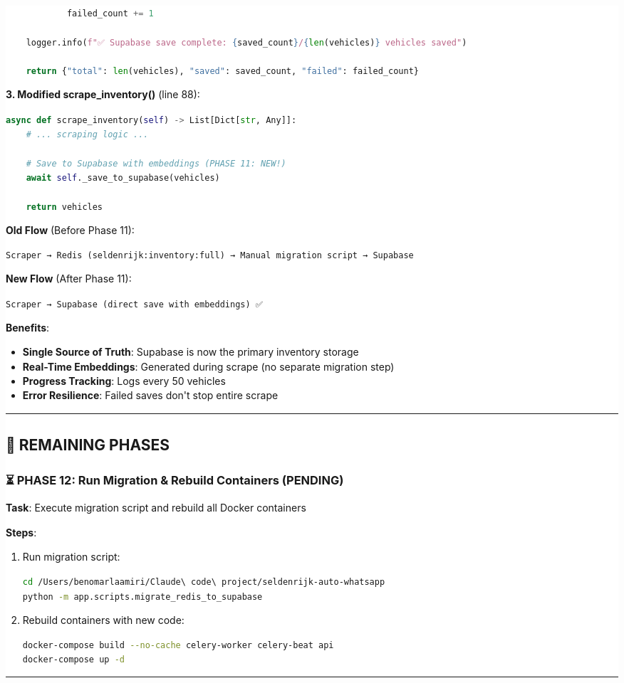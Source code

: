 ```python
            failed_count += 1

    logger.info(f"✅ Supabase save complete: {saved_count}/{len(vehicles)} vehicles saved")

    return {"total": len(vehicles), "saved": saved_count, "failed": failed_count}
```

**3. Modified scrape_inventory()** (line 88):
```python
async def scrape_inventory(self) -> List[Dict[str, Any]]:
    # ... scraping logic ...

    # Save to Supabase with embeddings (PHASE 11: NEW!)
    await self._save_to_supabase(vehicles)

    return vehicles
```

**Old Flow** (Before Phase 11):
```
Scraper → Redis (seldenrijk:inventory:full) → Manual migration script → Supabase
```

**New Flow** (After Phase 11):
```
Scraper → Supabase (direct save with embeddings) ✅
```

**Benefits**:
- **Single Source of Truth**: Supabase is now the primary inventory storage
- **Real-Time Embeddings**: Generated during scrape (no separate migration step)
- **Progress Tracking**: Logs every 50 vehicles
- **Error Resilience**: Failed saves don't stop entire scrape

---

## 🎯 REMAINING PHASES

### ⏳ PHASE 12: Run Migration & Rebuild Containers (PENDING)
**Task**: Execute migration script and rebuild all Docker containers

**Steps**:
1. Run migration script:
   ```bash
   cd /Users/benomarlaamiri/Claude\ code\ project/seldenrijk-auto-whatsapp
   python -m app.scripts.migrate_redis_to_supabase
   ```

2. Rebuild containers with new code:
   ```bash
   docker-compose build --no-cache celery-worker celery-beat api
   docker-compose up -d
   ```

---